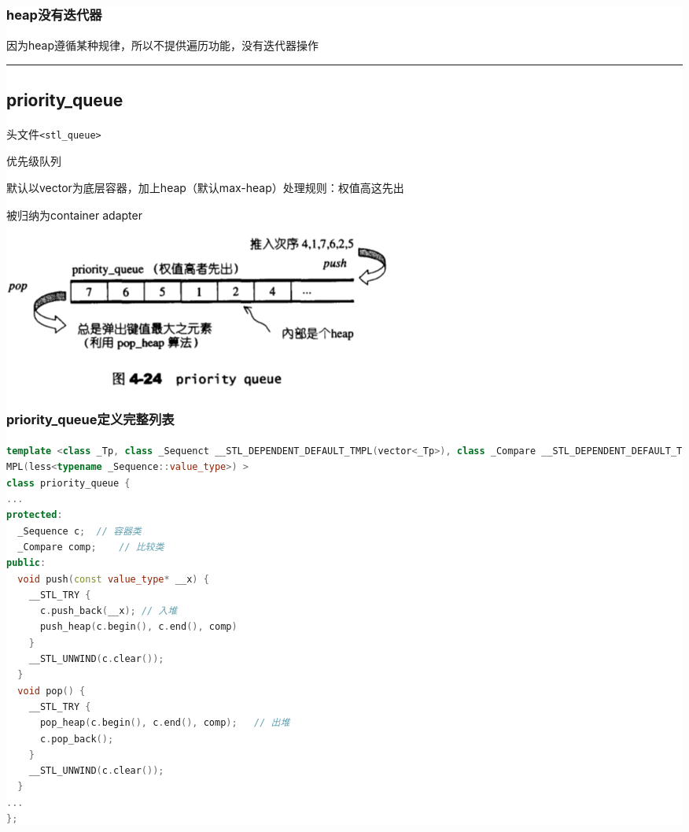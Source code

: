 ### heap没有迭代器

因为heap遵循某种规律，所以不提供遍历功能，没有迭代器操作

---



## priority_queue

头文件`<stl_queue>`

优先级队列

默认以vector为底层容器，加上heap（默认max-heap）处理规则：权值高这先出

被归纳为container adapter

![4-24](res/4-24.png)

### priority_queue定义完整列表

```c++
template <class _Tp, class _Sequenct __STL_DEPENDENT_DEFAULT_TMPL(vector<_Tp>), class _Compare __STL_DEPENDENT_DEFAULT_TMPL(less<typename _Sequence::value_type>) >
class priority_queue {
...
protected:
  _Sequence c;	// 容器类
  _Compare comp;	// 比较类
public:
  void push(const value_type* __x) {
    __STL_TRY {
      c.push_back(__x);	// 入堆
      push_heap(c.begin(), c.end(), comp)
    }
    __STL_UNWIND(c.clear());
  }
  void pop() {
    __STL_TRY {
      pop_heap(c.begin(), c.end(), comp);	// 出堆
      c.pop_back();
    }
    __STL_UNWIND(c.clear());
  }
...
};
```
